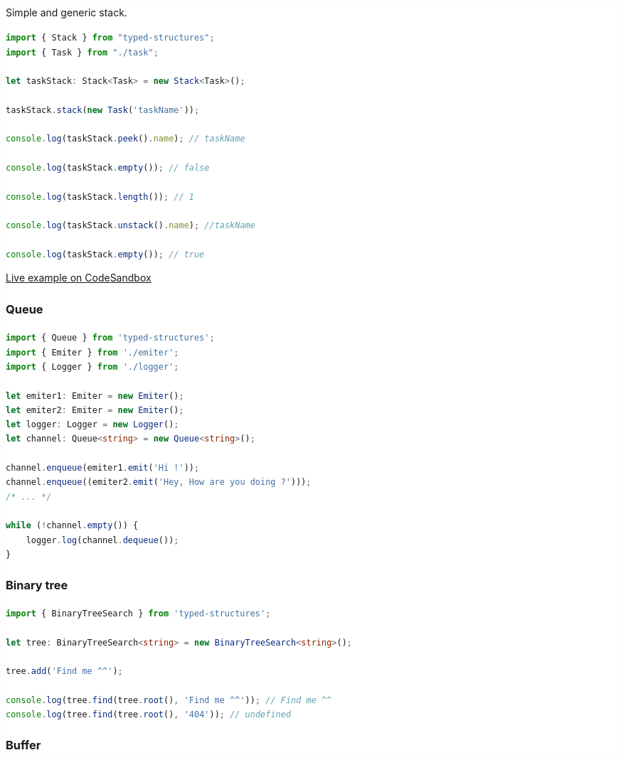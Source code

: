 Simple and generic stack. 

```typescript
import { Stack } from "typed-structures";
import { Task } from "./task";

let taskStack: Stack<Task> = new Stack<Task>();

taskStack.stack(new Task('taskName'));

console.log(taskStack.peek().name); // taskName

console.log(taskStack.empty()); // false

console.log(taskStack.length()); // 1

console.log(taskStack.unstack().name); //taskName

console.log(taskStack.empty()); // true
```

[Live example on CodeSandbox](https://codesandbox.io/s/zk6ro2w3j3?autoresize=1&fontsize=14)

### Queue

```typescript
import { Queue } from 'typed-structures';
import { Emiter } from './emiter';
import { Logger } from './logger';

let emiter1: Emiter = new Emiter();
let emiter2: Emiter = new Emiter();
let logger: Logger = new Logger();
let channel: Queue<string> = new Queue<string>();

channel.enqueue(emiter1.emit('Hi !'));
channel.enqueue((emiter2.emit('Hey, How are you doing ?')));
/* ... */

while (!channel.empty()) {
    logger.log(channel.dequeue());
}
```
### Binary tree

```typescript
import { BinaryTreeSearch } from 'typed-structures';

let tree: BinaryTreeSearch<string> = new BinaryTreeSearch<string>();

tree.add('Find me ^^');

console.log(tree.find(tree.root(), 'Find me ^^')); // Find me ^^
console.log(tree.find(tree.root(), '404')); // undefined
```
### Buffer

